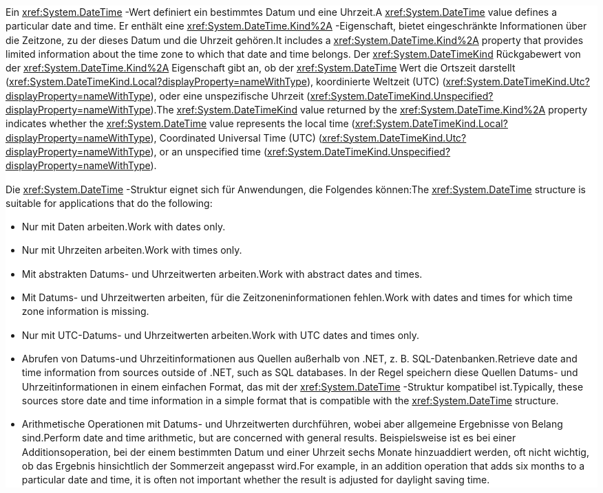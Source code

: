 <span data-ttu-id="9421f-117">Ein <xref:System.DateTime> -Wert definiert ein bestimmtes Datum und eine Uhrzeit.</span><span class="sxs-lookup"><span data-stu-id="9421f-117">A <xref:System.DateTime> value defines a particular date and time.</span></span> <span data-ttu-id="9421f-118">Er enthält eine <xref:System.DateTime.Kind%2A> -Eigenschaft, bietet eingeschränkte Informationen über die Zeitzone, zu der dieses Datum und die Uhrzeit gehören.</span><span class="sxs-lookup"><span data-stu-id="9421f-118">It includes a <xref:System.DateTime.Kind%2A> property that provides limited information about the time zone to which that date and time belongs.</span></span> <span data-ttu-id="9421f-119">Der <xref:System.DateTimeKind> Rückgabewert von der <xref:System.DateTime.Kind%2A> Eigenschaft gibt an, ob der <xref:System.DateTime> Wert die Ortszeit darstellt (<xref:System.DateTimeKind.Local?displayProperty=nameWithType>), koordinierte Weltzeit (UTC) (<xref:System.DateTimeKind.Utc?displayProperty=nameWithType>), oder eine unspezifische Uhrzeit (<xref:System.DateTimeKind.Unspecified?displayProperty=nameWithType>).</span><span class="sxs-lookup"><span data-stu-id="9421f-119">The <xref:System.DateTimeKind> value returned by the <xref:System.DateTime.Kind%2A> property indicates whether the <xref:System.DateTime> value represents the local time (<xref:System.DateTimeKind.Local?displayProperty=nameWithType>), Coordinated Universal Time (UTC) (<xref:System.DateTimeKind.Utc?displayProperty=nameWithType>), or an unspecified time (<xref:System.DateTimeKind.Unspecified?displayProperty=nameWithType>).</span></span>

<span data-ttu-id="9421f-120">Die <xref:System.DateTime> -Struktur eignet sich für Anwendungen, die Folgendes können:</span><span class="sxs-lookup"><span data-stu-id="9421f-120">The <xref:System.DateTime> structure is suitable for applications that do the following:</span></span>

* <span data-ttu-id="9421f-121">Nur mit Daten arbeiten.</span><span class="sxs-lookup"><span data-stu-id="9421f-121">Work with dates only.</span></span>

* <span data-ttu-id="9421f-122">Nur mit Uhrzeiten arbeiten.</span><span class="sxs-lookup"><span data-stu-id="9421f-122">Work with times only.</span></span>

* <span data-ttu-id="9421f-123">Mit abstrakten Datums- und Uhrzeitwerten arbeiten.</span><span class="sxs-lookup"><span data-stu-id="9421f-123">Work with abstract dates and times.</span></span>

* <span data-ttu-id="9421f-124">Mit Datums- und Uhrzeitwerten arbeiten, für die Zeitzoneninformationen fehlen.</span><span class="sxs-lookup"><span data-stu-id="9421f-124">Work with dates and times for which time zone information is missing.</span></span>

* <span data-ttu-id="9421f-125">Nur mit UTC-Datums- und Uhrzeitwerten arbeiten.</span><span class="sxs-lookup"><span data-stu-id="9421f-125">Work with UTC dates and times only.</span></span>

* <span data-ttu-id="9421f-126">Abrufen von Datums-und Uhrzeitinformationen aus Quellen außerhalb von .NET, z. B. SQL-Datenbanken.</span><span class="sxs-lookup"><span data-stu-id="9421f-126">Retrieve date and time information from sources outside of .NET, such as SQL databases.</span></span> <span data-ttu-id="9421f-127">In der Regel speichern diese Quellen Datums- und Uhrzeitinformationen in einem einfachen Format, das mit der <xref:System.DateTime> -Struktur kompatibel ist.</span><span class="sxs-lookup"><span data-stu-id="9421f-127">Typically, these sources store date and time information in a simple format that is compatible with the <xref:System.DateTime> structure.</span></span>

* <span data-ttu-id="9421f-128">Arithmetische Operationen mit Datums- und Uhrzeitwerten durchführen, wobei aber allgemeine Ergebnisse von Belang sind.</span><span class="sxs-lookup"><span data-stu-id="9421f-128">Perform date and time arithmetic, but are concerned with general results.</span></span> <span data-ttu-id="9421f-129">Beispielsweise ist es bei einer Additionsoperation, bei der einem bestimmten Datum und einer Uhrzeit sechs Monate hinzuaddiert werden, oft nicht wichtig, ob das Ergebnis hinsichtlich der Sommerzeit angepasst wird.</span><span class="sxs-lookup"><span data-stu-id="9421f-129">For example, in an addition operation that adds six months to a particular date and time, it is often not important whether the result is adjusted for daylight saving time.</span></span>
